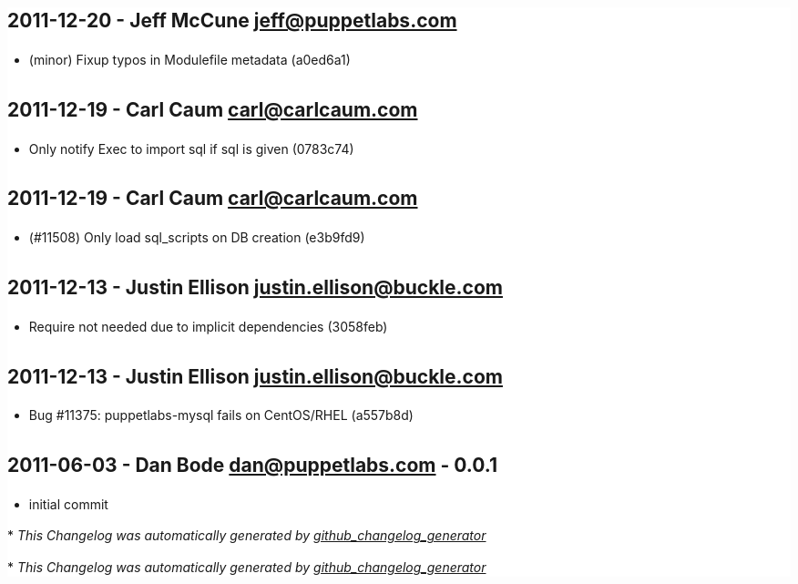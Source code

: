 ## 2011-12-20 - Jeff McCune <jeff@puppetlabs.com>
* (minor) Fixup typos in Modulefile metadata (a0ed6a1)

## 2011-12-19 - Carl Caum <carl@carlcaum.com>
* Only notify Exec to import sql if sql is given (0783c74)

## 2011-12-19 - Carl Caum <carl@carlcaum.com>
* (#11508) Only load sql_scripts on DB creation (e3b9fd9)

## 2011-12-13 - Justin Ellison <justin.ellison@buckle.com>
* Require not needed due to implicit dependencies (3058feb)

## 2011-12-13 - Justin Ellison <justin.ellison@buckle.com>
* Bug #11375: puppetlabs-mysql fails on CentOS/RHEL (a557b8d)

## 2011-06-03 - Dan Bode <dan@puppetlabs.com> - 0.0.1
* initial commit

[5.4.0]:https://github.com/puppetlabs/puppetlabs-mysql/compare/5.3.0...5.4.0
[5.3.0]:https://github.com/puppetlabs/puppetlabs-mysql/compare/5.2.1...5.3.0
[5.2.1]:https://github.com/puppetlabs/puppetlabs-mysql/compare/5.2.0...5.2.1
[5.2.0]:https://github.com/puppetlabs/puppetlabs-mysql/compare/5.1.0...5.2.0
[5.1.0]:https://github.com/puppetlabs/puppetlabs-mysql/compare/5.0.0...5.1.0
[5.0.0]:https://github.com/puppetlabs/puppetlabs-mysql/compare/4.0.1...5.0.0


\* *This Changelog was automatically generated by [github_changelog_generator](https://github.com/skywinder/Github-Changelog-Generator)*


\* *This Changelog was automatically generated by [github_changelog_generator](https://github.com/skywinder/Github-Changelog-Generator)*
